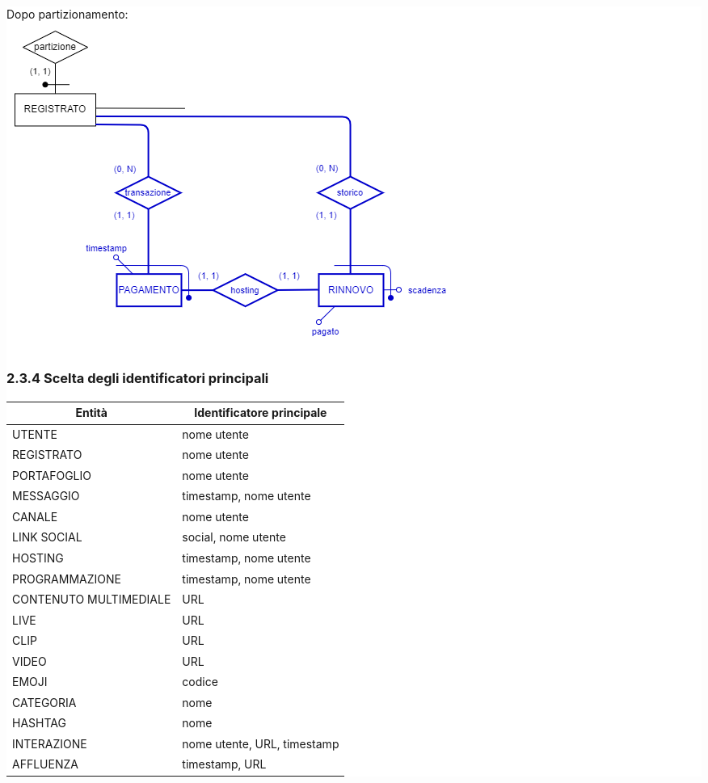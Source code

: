 Dopo partizionamento:  
![Hosting_partizionato](../Immagini/partizionamenti/hosting_part.png)


### 2.3.4 Scelta degli identificatori principali

| Entità                 | Identificatore principale   |
| ---------------------- | --------------------------- |
| UTENTE                 | nome utente                 |
| REGISTRATO             | nome utente                 |
| PORTAFOGLIO            | nome utente                 |
| MESSAGGIO              | timestamp, nome utente      |
| CANALE                 | nome utente                 |
| LINK SOCIAL            | social, nome utente         |
| HOSTING                | timestamp, nome utente      |
| PROGRAMMAZIONE         | timestamp, nome utente      |
| CONTENUTO MULTIMEDIALE | URL                         |
| LIVE                   | URL                         |
| CLIP                   | URL                         |
| VIDEO                  | URL                         |
| EMOJI                  | codice                      |
| CATEGORIA              | nome                        |
| HASHTAG                | nome                        |
| INTERAZIONE            | nome utente, URL, timestamp |
| AFFLUENZA              | timestamp, URL              |
